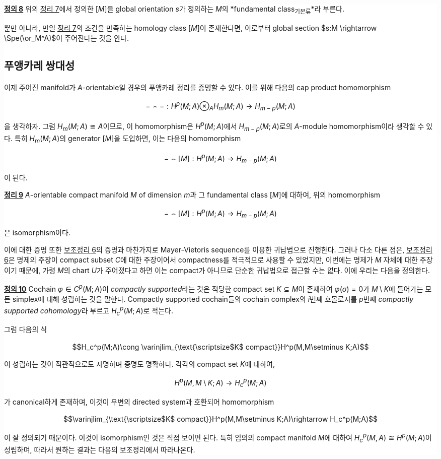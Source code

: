 <div class="definition" markdown="1">

<ins id="def8">**정의 8**</ins> 위의 [정리 7](#thm7)에서 정의한 $[M]$을 global orientation $s$가 정의하는 $M$의 *fundamental class<sub>기본류</sub>*라 부른다. 

</div>

뿐만 아니라, 만일 [정리 7](#thm7)의 조건을 만족하는 homology class $[M]$이 존재한다면, 이로부터 global section $s:M \rightarrow \Spe(\or_M^A)$이 주어진다는 것을 안다. 

## 푸앵카레 쌍대성

이제 주어진 manifold가 $A$-orientable일 경우의 푸앵카레 정리를 증명할 수 있다. 이를 위해 다음의 cap product homomorphism

$$-\frown -: H^p(M;A)\otimes_A H_m(M;A) \rightarrow H_{m-p}(M;A)$$

을 생각하자. 그럼 $H_m(M;A)\cong A$이므로, 이 homomorphism은 $H^p(M;A)$에서 $H_{m-p}(M;A)$로의 $A$-module homomorphism이라 생각할 수 있다. 특히 $H_m(M;A)$의 generator $[M]$을 도입하면, 이는 다음의 homomorphism

$$-\frown [M]: H^p(M;A)\rightarrow H_{m-p}(M;A)$$

이 된다.

<div class="proposition" markdown="1">

<ins id="thm9">**정리 9**</ins> $A$-orientable compact manifold $M$ of dimension $m$과 그 fundamental class $[M]$에 대하여, 위의 homomorphism

$$-\frown [M]: H^p(M;A)\rightarrow H_{m-p}(M;A)$$

은 isomorphism이다. 

</div>

이에 대한 증명 또한 [보조정리 6](#lem6)의 증명과 마찬가지로 Mayer-Vietoris sequence를 이용한 귀납법으로 진행한다. 그러나 다소 다른 점은, [보조정리 6](#lem6)은 명제의 주장이 compact subset $C$에 대한 주장이어서 compactness를 적극적으로 사용할 수 있었지만, 이번에는 명제가 $M$ 자체에 대한 주장이기 때문에, 가령 $M$의 chart $U$가 주어졌다고 하면 이는 compact가 아니므로 단순한 귀납법으로 접근할 수는 없다. 이에 우리는 다음을 정의한다. 

<div class="definition" markdown="1">

<ins id="def10">**정의 10**</ins> Cochain $\varphi\in C^p(M;A)$이 *compactly supported*라는 것은 적당한 compact set $K\subseteq M$이 존재하여 $\varphi(\sigma)=0$가 $M\setminus K$에 들어가는 모든 simplex에 대해 성립하는 것을 말한다. Compactly supported cochain들의 cochain complex의 $i$번째 호몰로지를 $p$번째 *compactly supported cohomology*라 부르고 $H_c^p(M;A)$로 적는다. 

</div>

그럼 다음의 식

$$H_c^p(M;A)\cong \varinjlim_{\text{\scriptsize$K$ compact}}H^p(M,M\setminus K;A)$$

이 성립하는 것이 직관적으로도 자명하며 증명도 명확하다. 각각의 compact set $K$에 대하여, 

$$H^p(M,M\setminus K;A)\rightarrow H_c^p(M;A)$$

가 canonical하게 존재하며, 이것이 우변의 directed system과 호환되어 homomorphism

$$\varinjlim_{\text{\scriptsize$K$ compact}}H^p(M,M\setminus K;A)\rightarrow H_c^p(M;A)$$

이 잘 정의되기 때문이다. 이것이 isomorphism인 것은 직접 보이면 된다. 특히 임의의 compact manifold $M$에 대하여 $H_c^p(M,A)\cong H^p(M;A)$이 성립하며, 따라서 원하는 결과는 다음의 보조정리에서 따라나온다.
